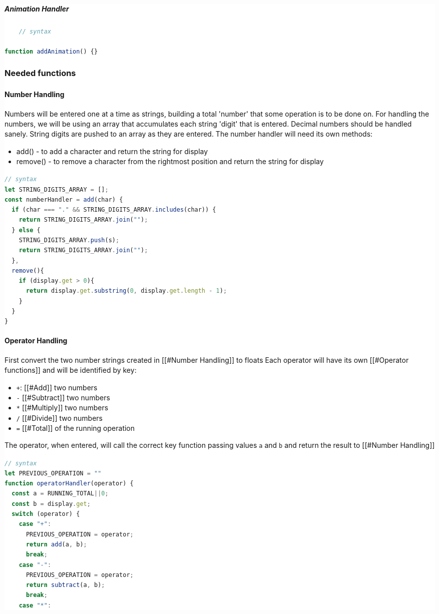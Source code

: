 ##### Animation Handler

```js
	// syntax

function addAnimation() {}
```

### Needed functions

#### Number Handling

Numbers will be entered one at a time as strings, building a total 'number' that some operation is to be done on. For handling the numbers, we will be using an array that accumulates each string 'digit' that is entered. Decimal numbers should be handled sanely. String digits are pushed to an array as they are entered. The number handler will need its own methods:
- add() - to add a character and return the string for display
- remove() - to remove a character from the rightmost position and return the string for display

```js
// syntax
let STRING_DIGITS_ARRAY = [];
const numberHandler = add(char) {
  if (char === "." && STRING_DIGITS_ARRAY.includes(char)) {
    return STRING_DIGITS_ARRAY.join("");
  } else {
    STRING_DIGITS_ARRAY.push(s);
    return STRING_DIGITS_ARRAY.join("");
  },
  remove(){
    if (display.get > 0){
      return display.get.substring(0, display.get.length - 1);
    }
  }
}
```

#### Operator Handling

First convert the two number strings created in [[#Number Handling]] to floats
Each operator will have its own [[#Operator functions]] and will be identified by key:

- `+`: [[#Add]] two numbers
- `-` [[#Subtract]] two numbers
- `*` [[#Multiply]] two numbers
- `/` [[#Divide]] two numbers
- `=` [[#Total]] of the running operation

The operator, when entered, will call the correct key function passing values `a` and `b` and return the result to [[#Number Handling]]

```js
// syntax
let PREVIOUS_OPERATION = ""
function operatorHandler(operator) {
  const a = RUNNING_TOTAL||0;
  const b = display.get;
  switch (operator) {
    case "+":
	  PREVIOUS_OPERATION = operator;
      return add(a, b);
      break;
    case "-":
	  PREVIOUS_OPERATION = operator;
      return subtract(a, b);
      break;
    case "*":
```